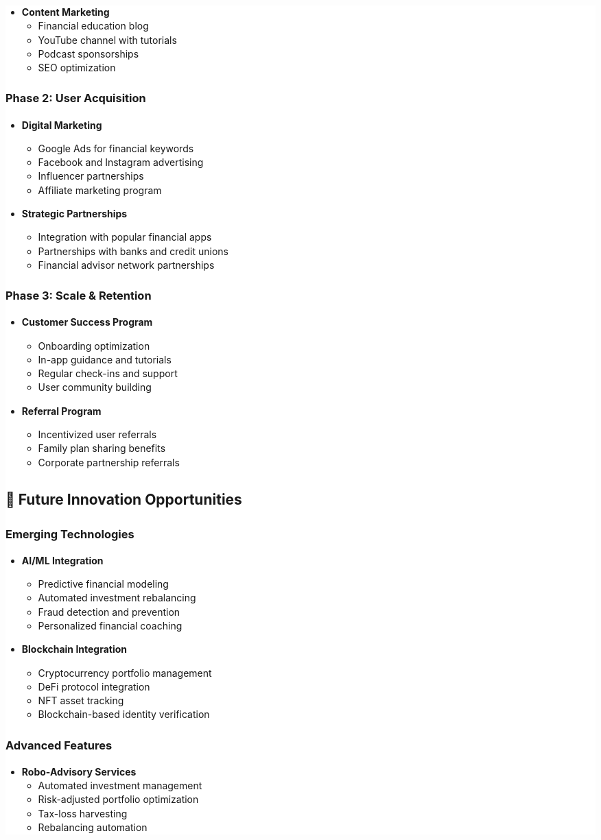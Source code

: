 - **Content Marketing**
  - Financial education blog
  - YouTube channel with tutorials
  - Podcast sponsorships
  - SEO optimization

### Phase 2: User Acquisition
- **Digital Marketing**
  - Google Ads for financial keywords
  - Facebook and Instagram advertising
  - Influencer partnerships
  - Affiliate marketing program

- **Strategic Partnerships**
  - Integration with popular financial apps
  - Partnerships with banks and credit unions
  - Financial advisor network partnerships

### Phase 3: Scale & Retention
- **Customer Success Program**
  - Onboarding optimization
  - In-app guidance and tutorials
  - Regular check-ins and support
  - User community building

- **Referral Program**
  - Incentivized user referrals
  - Family plan sharing benefits
  - Corporate partnership referrals

## 🔮 Future Innovation Opportunities

### Emerging Technologies
- **AI/ML Integration**
  - Predictive financial modeling
  - Automated investment rebalancing
  - Fraud detection and prevention
  - Personalized financial coaching

- **Blockchain Integration**
  - Cryptocurrency portfolio management
  - DeFi protocol integration
  - NFT asset tracking
  - Blockchain-based identity verification

### Advanced Features
- **Robo-Advisory Services**
  - Automated investment management
  - Risk-adjusted portfolio optimization
  - Tax-loss harvesting
  - Rebalancing automation
